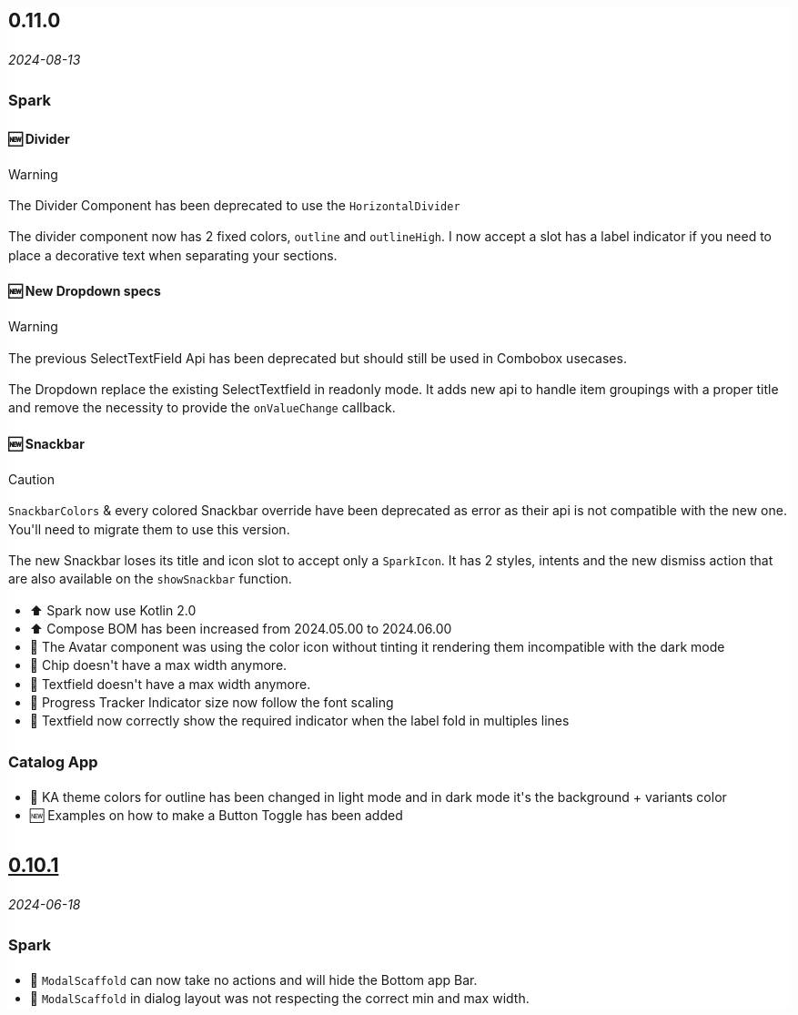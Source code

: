 ## 0.11.0

_2024-08-13_

### Spark

#### 🆕 Divider
> [!WARNING]
> The Divider Component has been deprecated to use the `HorizontalDivider`

The divider component now has 2 fixed colors, `outline` and `outlineHigh`. I now accept a slot has a label indicator if you need to place a decorative text when separating your sections.

#### 🆕 New Dropdown specs
> [!WARNING]
> The previous SelectTextField Api has been deprecated but should still be used in Combobox usecases.

The Dropdown replace the existing SelectTextfield in readonly mode. It adds new api to handle item groupings with a proper title and remove the necessity to provide the `onValueChange` callback.

#### 🆕 Snackbar
> [!CAUTION]
> `SnackbarColors` & every colored Snackbar override have been deprecated as error as their api is not compatible with the new one. You'll need to migrate them to use this version.

The new Snackbar loses its title and icon slot to accept only a `SparkIcon`.
It has 2 styles, intents and the new dismiss action that are also available on the `showSnackbar` function.


- ⬆️ Spark now use Kotlin 2.0
- ⬆️ Compose BOM has been increased from 2024.05.00 to 2024.06.00
- 🐛 The Avatar component was using the color icon without tinting it rendering them incompatible with the dark mode
- 🐛 Chip doesn't have a max width anymore.
- 🐛 Textfield doesn't have a max width anymore.
- 🐛 Progress Tracker Indicator size now follow the font scaling
- 🐛 Textfield now correctly show the required indicator when the label fold in multiples lines

### Catalog App

- 🎨 KA theme colors for outline has been changed in light mode and in dark mode it's the background + variants color
- 🆕 Examples on how to make a Button Toggle has been added

## [0.10.1]

_2024-06-18_

### Spark
- 🐛 `ModalScaffold` can now take no actions and will hide the Bottom app Bar.
- 🐛 `ModalScaffold` in dialog layout was not respecting the correct min and max width.


[Unreleased]: https://github.com/leboncoin/spark-android/compare/1.6.0-alpha01...HEAD
[1.6.0-alpha01]: https://github.com/leboncoin/spark-android/releases/tag/1.6.0-alpha01
[1.5.0]: https://github.com/leboncoin/spark-android/releases/tag/1.5.0
[1.5.0-beta02]: https://github.com/leboncoin/spark-android/releases/tag/1.5.0-beta02
[1.5.0-beta01]: https://github.com/leboncoin/spark-android/releases/tag/1.5.0-beta01
[1.5.0-alpha03]: https://github.com/leboncoin/spark-android/releases/tag/1.5.0-alpha03
[1.5.0-alpha02]: https://github.com/leboncoin/spark-android/releases/tag/1.5.0-alpha02
[1.5.0-alpha01]: https://github.com/leboncoin/spark-android/releases/tag/1.5.0-alpha01
[1.4.2]: https://github.com/leboncoin/spark-android/releases/tag/1.4.2
[1.4.1]: https://github.com/leboncoin/spark-android/releases/tag/1.4.1
[1.4.0]: https://github.com/leboncoin/spark-android/releases/tag/1.4.0
[1.4.0-beta01]: https://github.com/leboncoin/spark-android/releases/tag/1.4.0-beta01
[1.4.0-alpha03]: https://github.com/leboncoin/spark-android/releases/tag/1.4.0-alpha03
[1.4.0-alpha02]: https://github.com/leboncoin/spark-android/releases/tag/1.4.0-alpha02
[1.4.0-alpha01]: https://github.com/leboncoin/spark-android/releases/tag/1.4.0-alpha01
[1.3.0]: https://github.com/leboncoin/spark-android/releases/tag/1.3.0
[1.2.2]: https://github.com/leboncoin/spark-android/releases/tag/1.2.2
[1.2.1]: https://github.com/leboncoin/spark-android/releases/tag/1.2.1
[1.2.0]: https://github.com/leboncoin/spark-android/releases/tag/1.2.0
[1.1.4]: https://github.com/leboncoin/spark-android/releases/tag/1.1.4
[1.1.3]: https://github.com/leboncoin/spark-android/releases/tag/1.1.3
[1.1.2]: https://github.com/leboncoin/spark-android/releases/tag/1.1.2
[1.1.1]: https://github.com/leboncoin/spark-android/releases/tag/1.1.1
[1.1.0]: https://github.com/leboncoin/spark-android/releases/tag/1.1.0
[1.0.2]: https://github.com/leboncoin/spark-android/releases/tag/1.0.2
[1.0.1]: https://github.com/leboncoin/spark-android/releases/tag/1.0.1
[1.0.0]: https://github.com/leboncoin/spark-android/releases/tag/1.0.0
[0.11.0]: https://github.com/leboncoin/spark-android/releases/tag/0.11.0
[0.10.1]: https://github.com/leboncoin/spark-android/releases/tag/0.10.1
[0.10.0]: https://github.com/leboncoin/spark-android/releases/tag/0.10.0
[0.9.0]: https://github.com/leboncoin/spark-android/releases/tag/0.9.0
[0.8.0]: https://github.com/leboncoin/spark-android/releases/tag/0.8.0
[0.7.0]: https://github.com/leboncoin/spark-android/releases/tag/0.7.0
[0.6.1]: https://github.com/leboncoin/spark-android/releases/tag/0.6.1
[0.6.0]: https://github.com/leboncoin/spark-android/releases/tag/0.6.0
[0.5.0]: https://github.com/leboncoin/spark-android/releases/tag/0.5.0
[0.4.2]: https://github.com/leboncoin/spark-android/releases/tag/0.4.2
[0.4.1]: https://github.com/leboncoin/spark-android/releases/tag/0.4.1
[0.3.1]: https://github.com/leboncoin/spark-android/releases/tag/0.3.1
[0.3.0]: https://github.com/leboncoin/spark-android/releases/tag/0.3.0
[0.2.0]: https://github.com/leboncoin/spark-android/releases/tag/0.2.0
[0.1.1]: https://github.com/leboncoin/spark-android/releases/tag/0.1.1
[0.1.0]: https://github.com/leboncoin/spark-android/releases/tag/0.1.0
[0.0.3]: https://github.com/leboncoin/spark-android/releases/tag/0.0.3
[0.0.2]: https://github.com/leboncoin/spark-android/releases/tag/0.0.2
[0.0.1]: https://github.com/leboncoin/spark-android/releases/tag/0.0.1